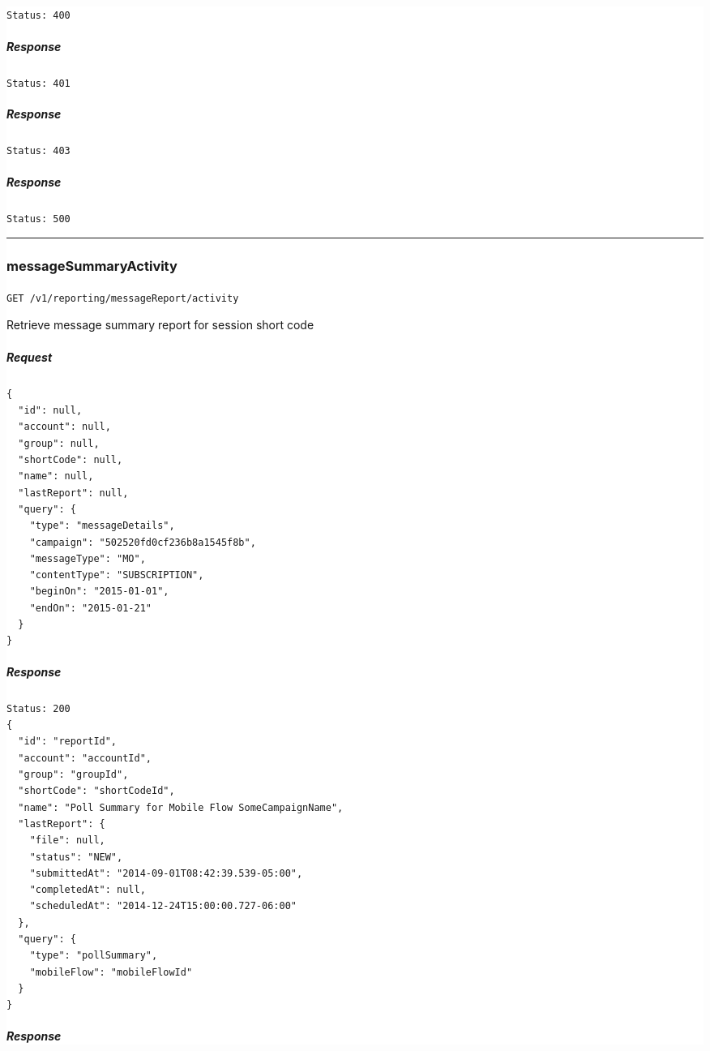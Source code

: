 ```
Status: 400
```
##### Response 
```
Status: 401
```
##### Response 
```
Status: 403
```
##### Response 
```
Status: 500
```
* * *
### messageSummaryActivity
```
GET /v1/reporting/messageReport/activity
```
Retrieve message summary report for session short code

##### Request
```
{
  "id": null,
  "account": null,
  "group": null,
  "shortCode": null,
  "name": null,
  "lastReport": null,
  "query": {
    "type": "messageDetails",
    "campaign": "502520fd0cf236b8a1545f8b",
    "messageType": "MO",
    "contentType": "SUBSCRIPTION",
    "beginOn": "2015-01-01",
    "endOn": "2015-01-21"
  }
}
```
##### Response 
```
Status: 200
{
  "id": "reportId",
  "account": "accountId",
  "group": "groupId",
  "shortCode": "shortCodeId",
  "name": "Poll Summary for Mobile Flow SomeCampaignName",
  "lastReport": {
    "file": null,
    "status": "NEW",
    "submittedAt": "2014-09-01T08:42:39.539-05:00",
    "completedAt": null,
    "scheduledAt": "2014-12-24T15:00:00.727-06:00"
  },
  "query": {
    "type": "pollSummary",
    "mobileFlow": "mobileFlowId"
  }
}
```
##### Response 